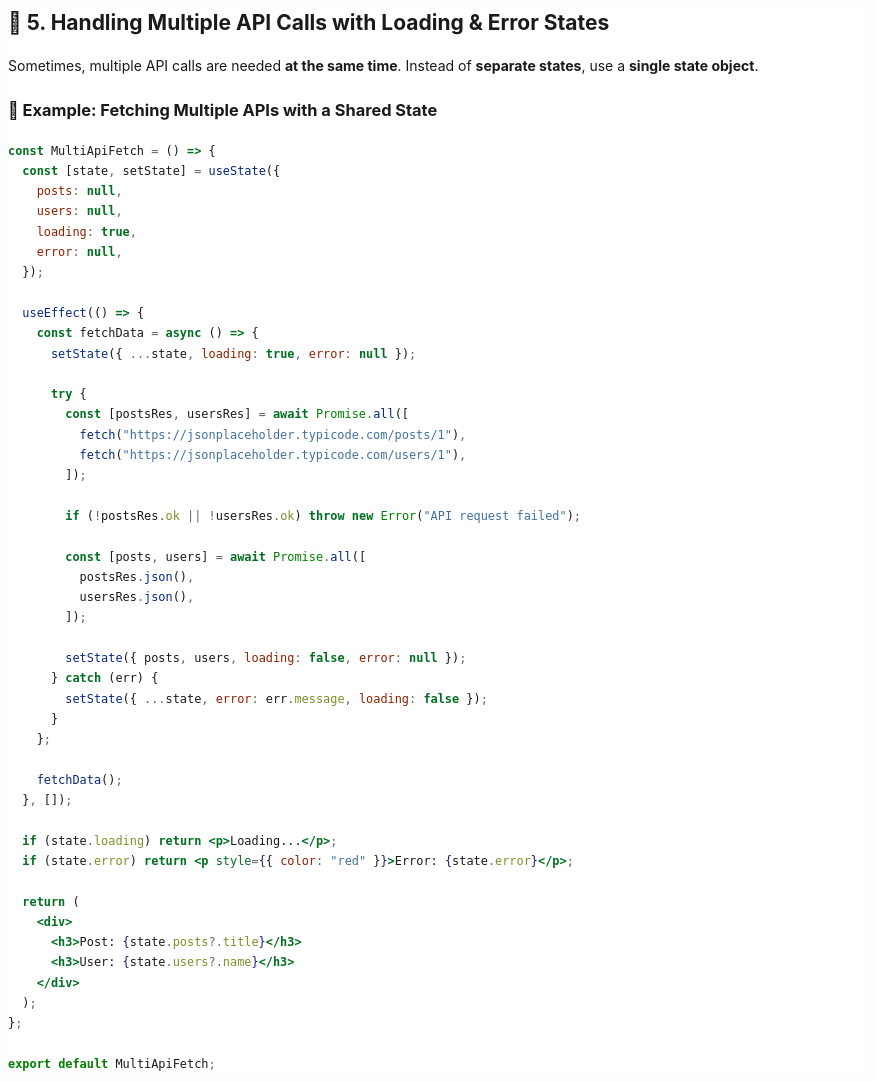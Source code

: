 
## **🔹 5. Handling Multiple API Calls with Loading & Error States**

Sometimes, multiple API calls are needed **at the same time**. Instead of **separate states**, use a **single state object**.

### **🔹 Example: Fetching Multiple APIs with a Shared State**

```jsx
const MultiApiFetch = () => {
  const [state, setState] = useState({
    posts: null,
    users: null,
    loading: true,
    error: null,
  });

  useEffect(() => {
    const fetchData = async () => {
      setState({ ...state, loading: true, error: null });

      try {
        const [postsRes, usersRes] = await Promise.all([
          fetch("https://jsonplaceholder.typicode.com/posts/1"),
          fetch("https://jsonplaceholder.typicode.com/users/1"),
        ]);

        if (!postsRes.ok || !usersRes.ok) throw new Error("API request failed");

        const [posts, users] = await Promise.all([
          postsRes.json(),
          usersRes.json(),
        ]);

        setState({ posts, users, loading: false, error: null });
      } catch (err) {
        setState({ ...state, error: err.message, loading: false });
      }
    };

    fetchData();
  }, []);

  if (state.loading) return <p>Loading...</p>;
  if (state.error) return <p style={{ color: "red" }}>Error: {state.error}</p>;

  return (
    <div>
      <h3>Post: {state.posts?.title}</h3>
      <h3>User: {state.users?.name}</h3>
    </div>
  );
};

export default MultiApiFetch;
```

